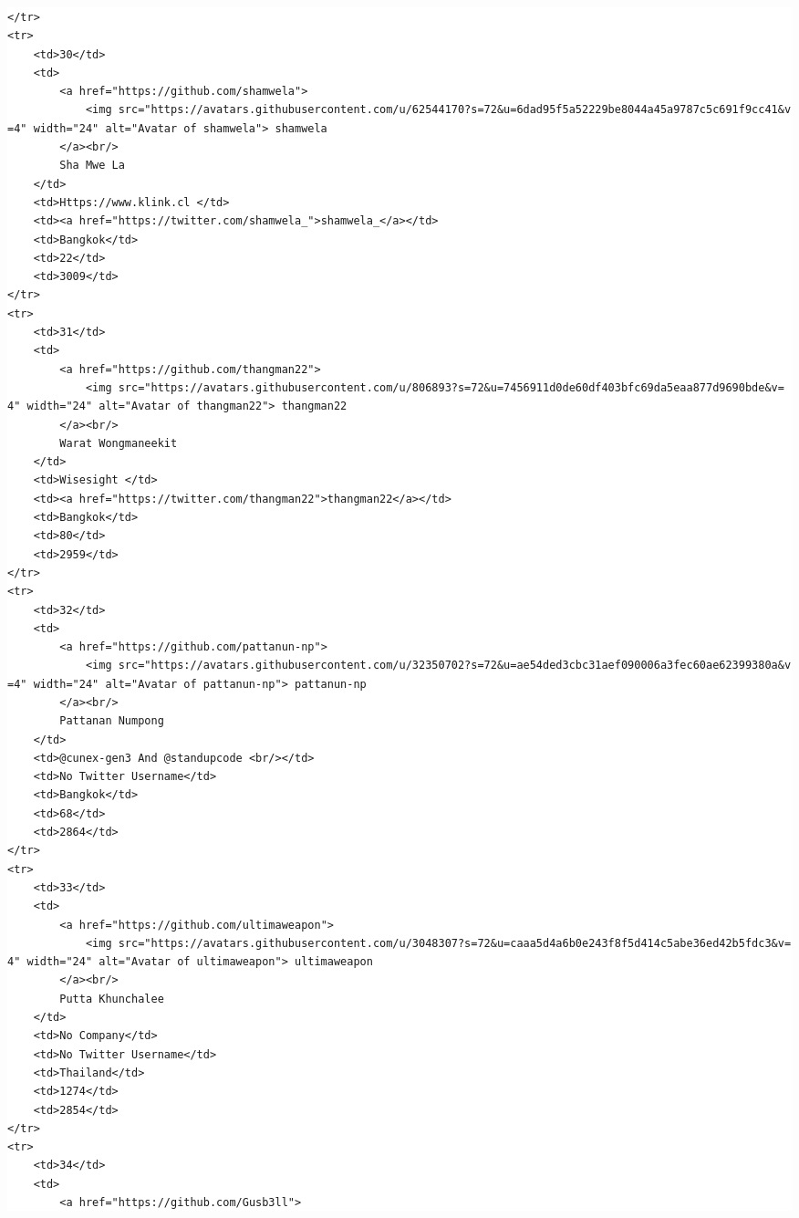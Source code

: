 	</tr>
	<tr>
		<td>30</td>
		<td>
			<a href="https://github.com/shamwela">
				<img src="https://avatars.githubusercontent.com/u/62544170?s=72&u=6dad95f5a52229be8044a45a9787c5c691f9cc41&v=4" width="24" alt="Avatar of shamwela"> shamwela
			</a><br/>
			Sha Mwe La
		</td>
		<td>Https://www.klink.cl </td>
		<td><a href="https://twitter.com/shamwela_">shamwela_</a></td>
		<td>Bangkok</td>
		<td>22</td>
		<td>3009</td>
	</tr>
	<tr>
		<td>31</td>
		<td>
			<a href="https://github.com/thangman22">
				<img src="https://avatars.githubusercontent.com/u/806893?s=72&u=7456911d0de60df403bfc69da5eaa877d9690bde&v=4" width="24" alt="Avatar of thangman22"> thangman22
			</a><br/>
			Warat Wongmaneekit
		</td>
		<td>Wisesight </td>
		<td><a href="https://twitter.com/thangman22">thangman22</a></td>
		<td>Bangkok</td>
		<td>80</td>
		<td>2959</td>
	</tr>
	<tr>
		<td>32</td>
		<td>
			<a href="https://github.com/pattanun-np">
				<img src="https://avatars.githubusercontent.com/u/32350702?s=72&u=ae54ded3cbc31aef090006a3fec60ae62399380a&v=4" width="24" alt="Avatar of pattanun-np"> pattanun-np
			</a><br/>
			Pattanan Numpong
		</td>
		<td>@cunex-gen3 And @standupcode <br/></td>
		<td>No Twitter Username</td>
		<td>Bangkok</td>
		<td>68</td>
		<td>2864</td>
	</tr>
	<tr>
		<td>33</td>
		<td>
			<a href="https://github.com/ultimaweapon">
				<img src="https://avatars.githubusercontent.com/u/3048307?s=72&u=caaa5d4a6b0e243f8f5d414c5abe36ed42b5fdc3&v=4" width="24" alt="Avatar of ultimaweapon"> ultimaweapon
			</a><br/>
			Putta Khunchalee
		</td>
		<td>No Company</td>
		<td>No Twitter Username</td>
		<td>Thailand</td>
		<td>1274</td>
		<td>2854</td>
	</tr>
	<tr>
		<td>34</td>
		<td>
			<a href="https://github.com/Gusb3ll">